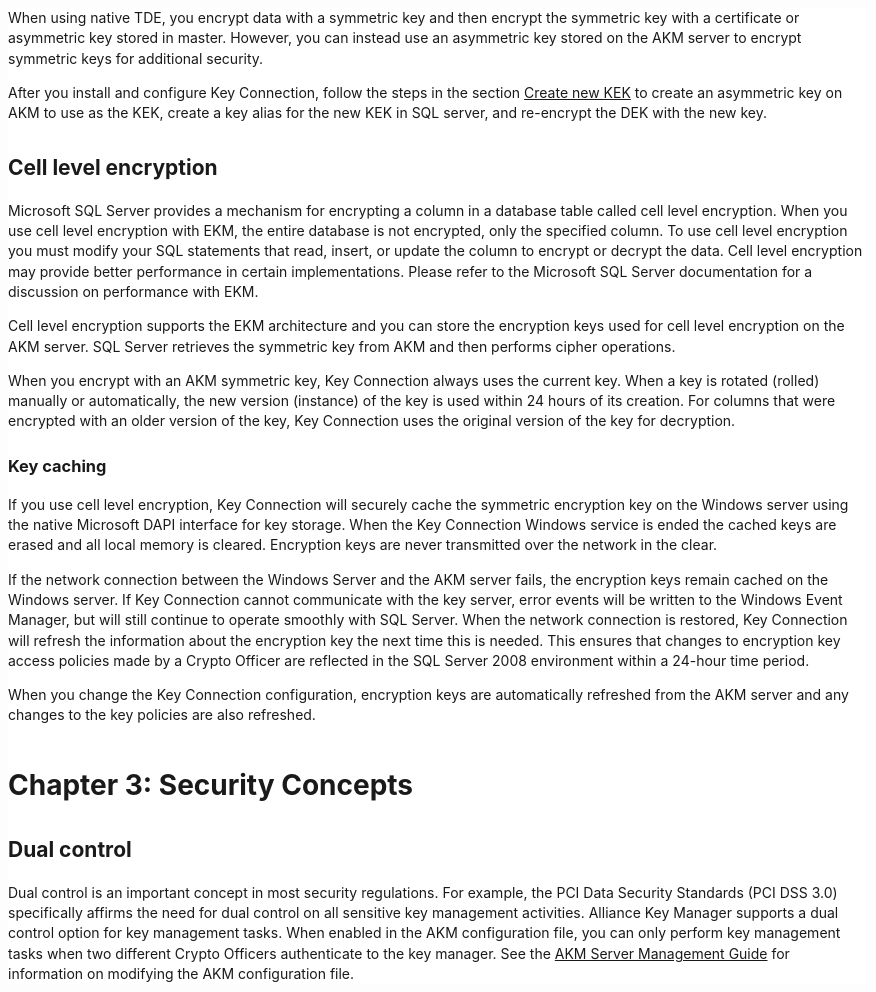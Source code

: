 When using native TDE, you encrypt data with a symmetric key and then encrypt the symmetric key with a certificate or asymmetric key stored in master. However, you can instead use an asymmetric key stored on the AKM server to encrypt symmetric keys for additional security. 

After you install and configure Key Connection, follow the steps in the section [Create new KEK](#create_new_kek) to create an asymmetric key on AKM to use as the KEK, create a key alias for the new KEK in SQL server, and re-encrypt the DEK with the new key.

## Cell level encryption

Microsoft SQL Server provides a mechanism for encrypting a column in a database table called cell level encryption. When you use cell level encryption with EKM, the entire database is not encrypted, only the specified column. To use cell level encryption you must modify your SQL statements that read, insert, or update the column to encrypt or decrypt the data. Cell level encryption may provide better performance in certain implementations. Please refer to the Microsoft SQL Server documentation for a discussion on performance with EKM.

Cell level encryption supports the EKM architecture and you can store the encryption keys used for cell level encryption on the AKM server. SQL Server retrieves the symmetric key from AKM and then performs cipher operations. 

When you encrypt with an AKM symmetric key, Key Connection always uses the current key. When a key is rotated (rolled) manually or automatically, the new version (instance) of the key is used within 24 hours of its creation. For columns that were encrypted with an older version of the key, Key Connection uses the original version of the key for decryption.

### Key caching

If you use cell level encryption, Key Connection will securely cache the symmetric encryption key on the Windows server using the native Microsoft DAPI interface for key storage. When the Key Connection Windows service is ended the cached keys are erased and all local memory is cleared. Encryption keys are never transmitted over the network in the clear. 

If the network connection between the Windows Server and the AKM server fails, the encryption keys remain cached on the Windows server. If Key Connection cannot communicate with the key server, error events will be written to the Windows Event Manager, but will still continue to operate smoothly with SQL Server. When the network connection is restored, Key Connection will refresh the information about the encryption key the next time this is needed. This ensures that changes to encryption key access policies made by a Crypto Officer are reflected in the SQL Server 2008 environment within a 24-hour time period. 

When you change the Key Connection configuration, encryption keys are automatically refreshed from the AKM server and any changes to the key policies are also refreshed.

# Chapter 3: Security Concepts

## Dual control

Dual control is an important concept in most security regulations. For example, the PCI Data Security Standards (PCI DSS 3.0) specifically affirms the need for dual control on all sensitive key management activities. Alliance Key Manager supports a dual control option for key management tasks. When enabled in the AKM configuration file, you can only perform key management tasks when two different Crypto Officers authenticate to the key manager. See the [AKM Server Management Guide]({{site.baseurl}}/akm_server_management_guide/) for information on modifying the AKM configuration file.

